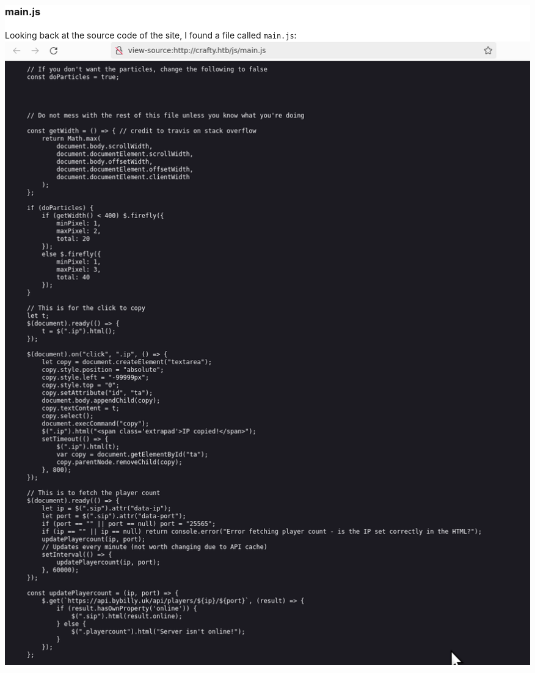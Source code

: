 ### main.js
Looking back at the source code of the site, I found a file called `main.js`:  
![main.js](img/06_crafty.png)  
